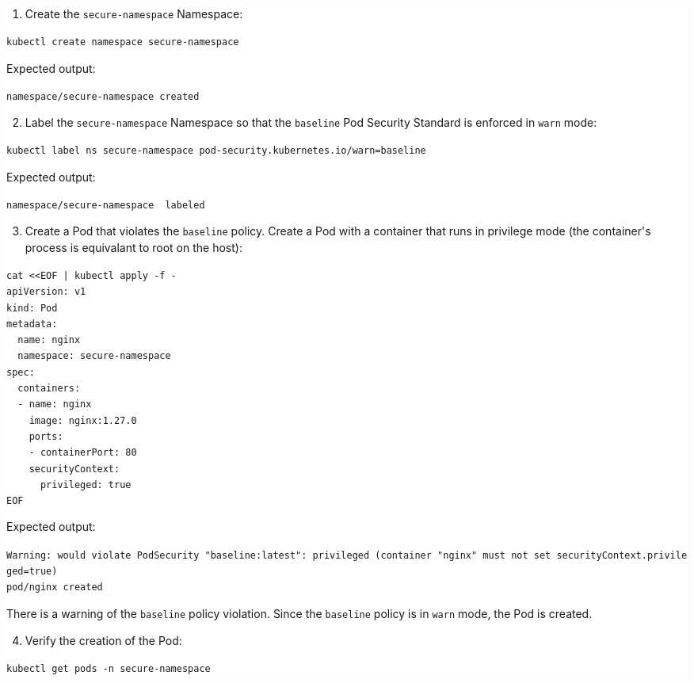 1. Create the `secure-namespace` Namespace:

```shell
kubectl create namespace secure-namespace
```

Expected output:
```shell
namespace/secure-namespace created
```

2. Label the `secure-namespace` Namespace so that the `baseline` Pod Security Standard is enforced in `warn` mode:

```shell
kubectl label ns secure-namespace pod-security.kubernetes.io/warn=baseline
```
Expected output:
```shell
namespace/secure-namespace  labeled
```

3. Create a Pod that violates the `baseline` policy.
Create a Pod with a container that runs in privilege mode (the container's process is equivalant to root on the host):

```shell
cat <<EOF | kubectl apply -f -
apiVersion: v1
kind: Pod
metadata:
  name: nginx
  namespace: secure-namespace 
spec:
  containers:
  - name: nginx
    image: nginx:1.27.0
    ports:
    - containerPort: 80
    securityContext:
      privileged: true
EOF
```

Expected output:
```shell
Warning: would violate PodSecurity "baseline:latest": privileged (container "nginx" must not set securityContext.privileged=true)
pod/nginx created
```

There is a warning of the `baseline` policy violation.
Since the `baseline` policy is in `warn` mode, the Pod is created.

4. Verify the creation of the Pod:

```shell
kubectl get pods -n secure-namespace
```
